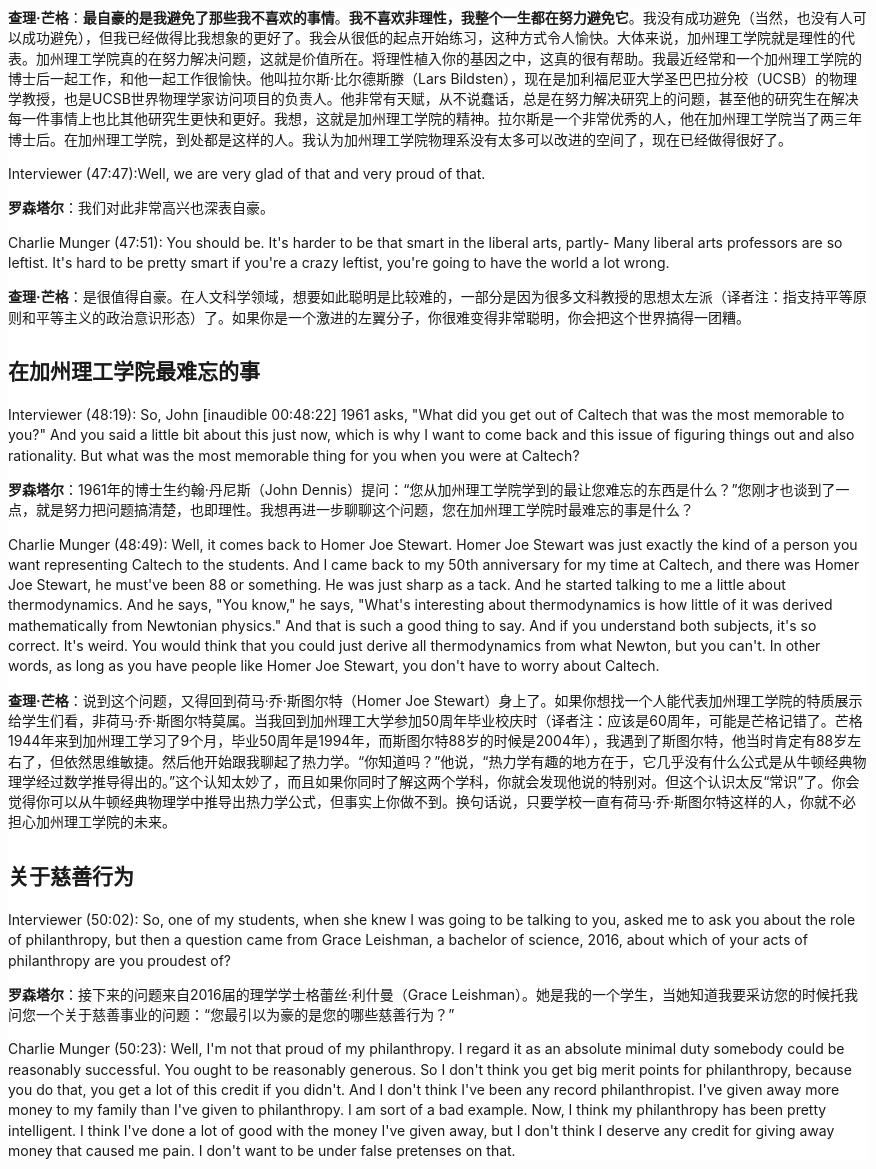**查理·芒格**：**最自豪的是我避免了那些我不喜欢的事情**。**我不喜欢非理性，我整个一生都在努力避免它**。我没有成功避免（当然，也没有人可以成功避免），但我已经做得比我想象的更好了。我会从很低的起点开始练习，这种方式令人愉快。大体来说，加州理工学院就是理性的代表。加州理工学院真的在努力解决问题，这就是价值所在。将理性植入你的基因之中，这真的很有帮助。我最近经常和一个加州理工学院的博士后一起工作，和他一起工作很愉快。他叫拉尔斯·比尔德斯滕（Lars Bildsten），现在是加利福尼亚大学圣巴巴拉分校（UCSB）的物理学教授，也是UCSB世界物理学家访问项目的负责人。他非常有天赋，从不说蠢话，总是在努力解决研究上的问题，甚至他的研究生在解决每一件事情上也比其他研究生更快和更好。我想，这就是加州理工学院的精神。拉尔斯是一个非常优秀的人，他在加州理工学院当了两三年博士后。在加州理工学院，到处都是这样的人。我认为加州理工学院物理系没有太多可以改进的空间了，现在已经做得很好了。

Interviewer (47:47):Well, we are very glad of that and very proud of that.

**罗森塔尔**：我们对此非常高兴也深表自豪。

Charlie Munger (47:51): You should be. It's harder to be that smart in the liberal arts, partly- Many liberal arts professors are so leftist. It's hard to be pretty smart if you're a crazy leftist, you're going to have the world a lot wrong.

**查理·芒格**：是很值得自豪。在人文科学领域，想要如此聪明是比较难的，一部分是因为很多文科教授的思想太左派（译者注：指支持平等原则和平等主义的政治意识形态）了。如果你是一个激进的左翼分子，你很难变得非常聪明，你会把这个世界搞得一团糟。

## 在加州理工学院最难忘的事

Interviewer (48:19): So, John [inaudible 00:48:22] 1961 asks, "What did you get out of Caltech that was the most memorable to you?" And you said a little bit about this just now, which is why I want to come back and this issue of figuring things out and also rationality. But what was the most memorable thing for you when you were at Caltech?

**罗森塔尔**：1961年的博士生约翰·丹尼斯（John Dennis）提问：“您从加州理工学院学到的最让您难忘的东西是什么？”您刚才也谈到了一点，就是努力把问题搞清楚，也即理性。我想再进一步聊聊这个问题，您在加州理工学院时最难忘的事是什么？

Charlie Munger (48:49): Well, it comes back to Homer Joe Stewart. Homer Joe Stewart was just exactly the kind of a person you want representing Caltech to the students. And I came back to my 50th anniversary for my time at Caltech, and there was Homer Joe Stewart, he must've been 88 or something. He was just sharp as a tack. And he started talking to me a little about thermodynamics. And he says, "You know," he says, "What's interesting about thermodynamics is how little of it was derived mathematically from Newtonian physics." And that is such a good thing to say. And if you understand both subjects, it's so correct. It's weird. You would think that you could just derive all thermodynamics from what Newton, but you can't. In other words, as long as you have people like Homer Joe Stewart, you don't have to worry about Caltech.

**查理·芒格**：说到这个问题，又得回到荷马·乔·斯图尔特（Homer Joe Stewart）身上了。如果你想找一个人能代表加州理工学院的特质展示给学生们看，非荷马·乔·斯图尔特莫属。当我回到加州理工大学参加50周年毕业校庆时（译者注：应该是60周年，可能是芒格记错了。芒格1944年来到加州理工学习了9个月，毕业50周年是1994年，而斯图尔特88岁的时候是2004年），我遇到了斯图尔特，他当时肯定有88岁左右了，但依然思维敏捷。然后他开始跟我聊起了热力学。“你知道吗？”他说，“热力学有趣的地方在于，它几乎没有什么公式是从牛顿经典物理学经过数学推导得出的。”这个认知太妙了，而且如果你同时了解这两个学科，你就会发现他说的特别对。但这个认识太反“常识”了。你会觉得你可以从牛顿经典物理学中推导出热力学公式，但事实上你做不到。换句话说，只要学校一直有荷马·乔·斯图尔特这样的人，你就不必担心加州理工学院的未来。

## 关于慈善行为

Interviewer (50:02): So, one of my students, when she knew I was going to be talking to you, asked me to ask you about the role of philanthropy, but then a question came from Grace Leishman, a bachelor of science, 2016, about which of your acts of philanthropy are you proudest of?

**罗森塔尔**：接下来的问题来自2016届的理学学士格蕾丝·利什曼（Grace Leishman）。她是我的一个学生，当她知道我要采访您的时候托我问您一个关于慈善事业的问题：“您最引以为豪的是您的哪些慈善行为？”

Charlie Munger (50:23): Well, I'm not that proud of my philanthropy. I regard it as an absolute minimal duty somebody could be reasonably successful. You ought to be reasonably generous. So I don't think you get big merit points for philanthropy, because you do that, you get a lot of this credit if you didn't. And I don't think I've been any record philanthropist. I've given away more money to my family than I've given to philanthropy. I am sort of a bad example. Now, I think my philanthropy has been pretty intelligent. I think I've done a lot of good with the money I've given away, but I don't think I deserve any credit for giving away money that caused me pain. I don't want to be under false pretenses on that.
